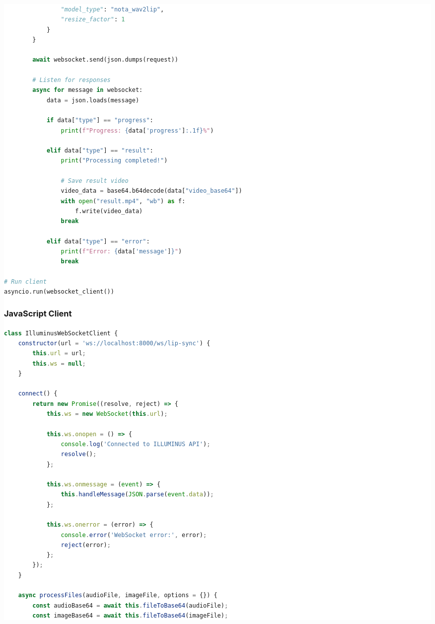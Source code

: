 ```python
                "model_type": "nota_wav2lip",
                "resize_factor": 1
            }
        }
        
        await websocket.send(json.dumps(request))
        
        # Listen for responses
        async for message in websocket:
            data = json.loads(message)
            
            if data["type"] == "progress":
                print(f"Progress: {data['progress']:.1f}%")
            
            elif data["type"] == "result":
                print("Processing completed!")
                
                # Save result video
                video_data = base64.b64decode(data["video_base64"])
                with open("result.mp4", "wb") as f:
                    f.write(video_data)
                break
            
            elif data["type"] == "error":
                print(f"Error: {data['message']}")
                break

# Run client
asyncio.run(websocket_client())
```

### JavaScript Client

```javascript
class IlluminusWebSocketClient {
    constructor(url = 'ws://localhost:8000/ws/lip-sync') {
        this.url = url;
        this.ws = null;
    }
    
    connect() {
        return new Promise((resolve, reject) => {
            this.ws = new WebSocket(this.url);
            
            this.ws.onopen = () => {
                console.log('Connected to ILLUMINUS API');
                resolve();
            };
            
            this.ws.onmessage = (event) => {
                this.handleMessage(JSON.parse(event.data));
            };
            
            this.ws.onerror = (error) => {
                console.error('WebSocket error:', error);
                reject(error);
            };
        });
    }
    
    async processFiles(audioFile, imageFile, options = {}) {
        const audioBase64 = await this.fileToBase64(audioFile);
        const imageBase64 = await this.fileToBase64(imageFile);
```
